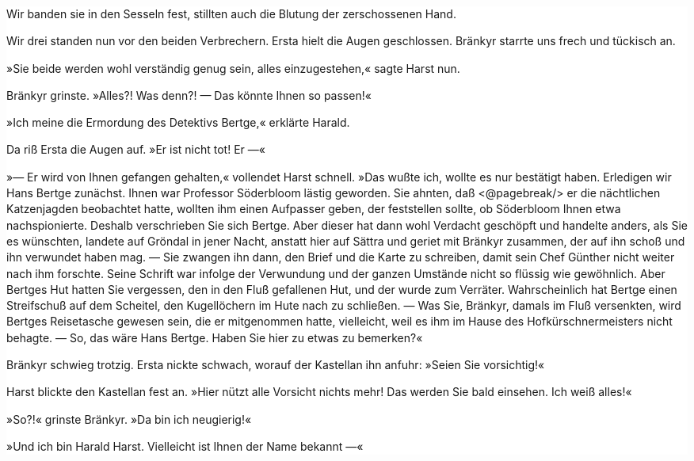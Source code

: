 Wir banden sie in den Sesseln fest, stillten auch die Blutung
der zerschossenen Hand.

Wir drei standen nun vor den beiden Verbrechern.
Ersta hielt die Augen geschlossen. Bränkyr starrte uns frech
und tückisch an.

»Sie beide werden wohl verständig genug sein, alles
einzugestehen,« sagte Harst nun.

Bränkyr grinste. »Alles?! Was denn?! — Das könnte
Ihnen so passen!«

»Ich meine die Ermordung des Detektivs Bertge,«
erklärte Harald.

Da riß Ersta die Augen auf. »Er ist nicht tot! Er —«

»— Er wird von Ihnen gefangen gehalten,« vollendet
Harst schnell. »Das wußte ich, wollte es nur bestätigt
haben. Erledigen wir Hans Bertge zunächst. Ihnen war
Professor Söderbloom lästig geworden. Sie ahnten, daß
<@pagebreak/>
er die nächtlichen Katzenjagden beobachtet hatte, wollten ihm
einen Aufpasser geben, der feststellen sollte, ob Söderbloom
Ihnen etwa nachspionierte. Deshalb verschrieben Sie sich
Bertge. Aber dieser hat dann wohl Verdacht geschöpft
und handelte anders, als Sie es wünschten, landete auf
Gröndal in jener Nacht, anstatt hier auf Sättra und geriet
mit Bränkyr zusammen, der auf ihn schoß und ihn verwundet
haben mag. — Sie zwangen ihn dann, den Brief
und die Karte zu schreiben, damit sein Chef Günther nicht
weiter nach ihm forschte. Seine Schrift war infolge der
Verwundung und der ganzen Umstände nicht so flüssig wie
gewöhnlich. Aber Bertges Hut hatten Sie vergessen, den
in den Fluß gefallenen Hut, und der wurde zum Verräter.
Wahrscheinlich hat Bertge einen Streifschuß auf dem Scheitel,
den Kugellöchern im Hute nach zu schließen. — Was
Sie, Bränkyr, damals im Fluß versenkten, wird Bertges
Reisetasche gewesen sein, die er mitgenommen hatte, vielleicht,
weil es ihm im Hause des Hofkürschnermeisters nicht
behagte. — So, das wäre Hans Bertge. Haben Sie hier
zu etwas zu bemerken?«

Bränkyr schwieg trotzig. Ersta nickte schwach, worauf
der Kastellan ihn anfuhr: »Seien Sie vorsichtig!«

Harst blickte den Kastellan fest an. »Hier nützt alle Vorsicht
nichts mehr! Das werden Sie bald einsehen. Ich weiß
alles!«

»So?!« grinste Bränkyr. »Da bin ich neugierig!«

»Und ich bin Harald Harst. Vielleicht ist Ihnen der
Name bekannt —«
